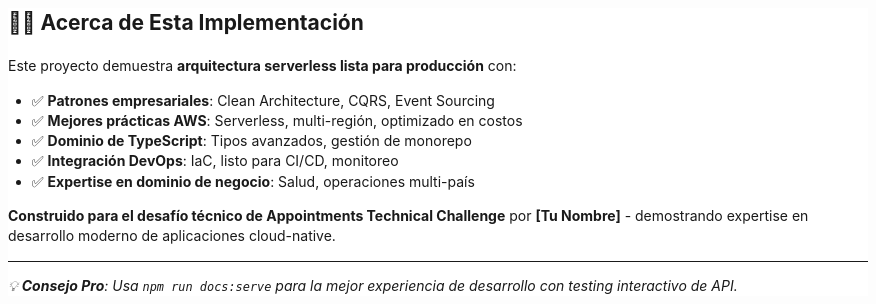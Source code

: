 
## 👨‍💻 **Acerca de Esta Implementación**

Este proyecto demuestra **arquitectura serverless lista para producción** con:

- ✅ **Patrones empresariales**: Clean Architecture, CQRS, Event Sourcing
- ✅ **Mejores prácticas AWS**: Serverless, multi-región, optimizado en costos
- ✅ **Dominio de TypeScript**: Tipos avanzados, gestión de monorepo
- ✅ **Integración DevOps**: IaC, listo para CI/CD, monitoreo
- ✅ **Expertise en dominio de negocio**: Salud, operaciones multi-país

**Construido para el desafío técnico de Appointments Technical Challenge** por **[Tu Nombre]** - demostrando expertise en desarrollo moderno de aplicaciones cloud-native.

---

_💡 **Consejo Pro**: Usa `npm run docs:serve` para la mejor experiencia de desarrollo con testing interactivo de API._
